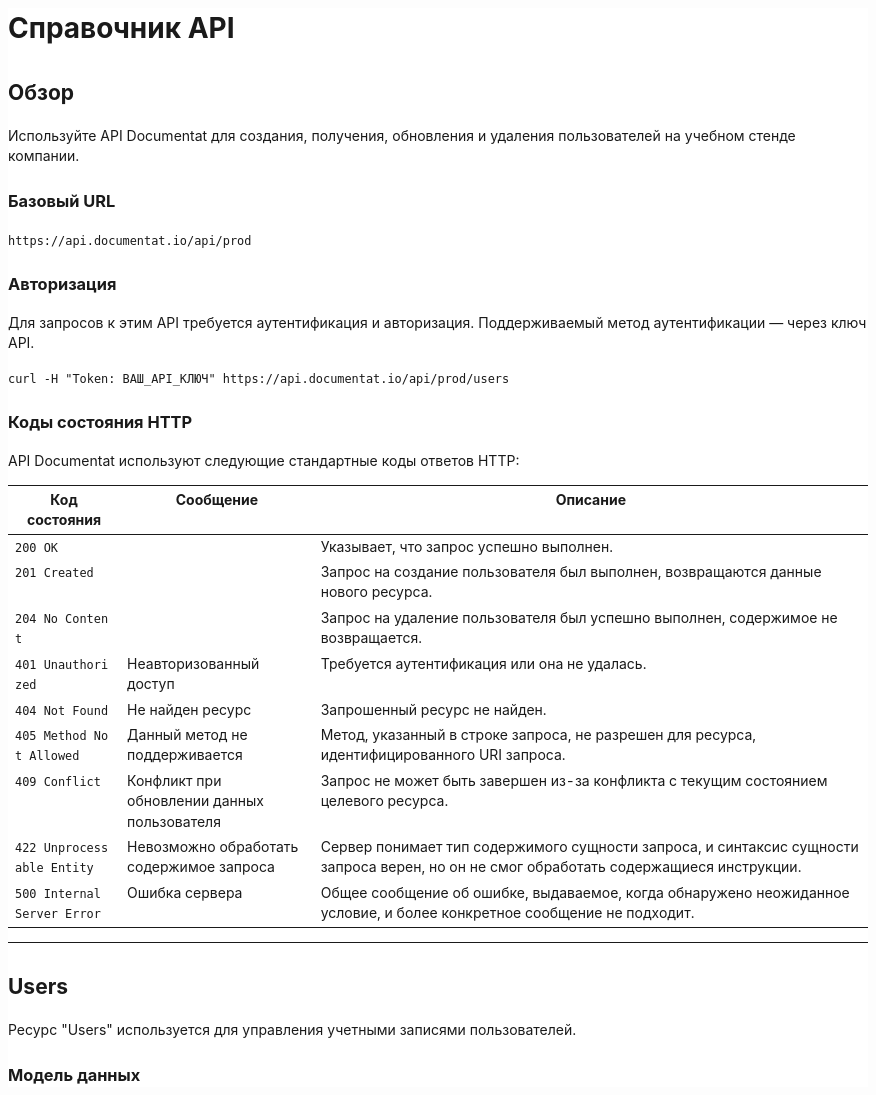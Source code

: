 # Справочник API

## Обзор

Используйте API Documentat для создания, получения, обновления и удаления пользователей на учебном стенде компании.

### Базовый URL

```text
https://api.documentat.io/api/prod
```

### Авторизация

Для запросов к этим API требуется аутентификация и авторизация. Поддерживаемый метод аутентификации — через ключ API.

```text
curl -H "Token: ВАШ_API_КЛЮЧ" https://api.documentat.io/api/prod/users
```

### Коды состояния HTTP

API Documentat используют следующие стандартные коды ответов HTTP:

| Код состояния | Сообщение                               | Описание                                                                                                                                |
|---------------|-----------------------------------------|-----------------------------------------------------------------------------------------------------------------------------------------|
| `200 OK`      |             | Указывает, что запрос успешно выполнен.                                                                                                 |
| `201 Created` |             | Запрос на создание пользователя был выполнен, возвращаются данные нового ресурса.                                                       |
| `204 No Content` |          | Запрос на удаление пользователя был успешно выполнен, содержимое не возвращается.                                                       |
| `401 Unauthorized` | Неавторизованный доступ                 | Требуется аутентификация или она не удалась.                                                                                            |
| `404 Not Found` | Не найден ресурс                        | Запрошенный ресурс не найден.                                                                                                           |
| `405 Method Not Allowed` | Данный метод не поддерживается          | Метод, указанный в строке запроса, не разрешен для ресурса, идентифицированного URI запроса.                                            |
| `409 Conflict` | Конфликт при обновлении данных пользователя | Запрос не может быть завершен из-за конфликта с текущим состоянием целевого ресурса.                                                    |
| `422 Unprocessable Entity` | Невозможно обработать содержимое запроса | Сервер понимает тип содержимого сущности запроса, и синтаксис сущности запроса верен, но он не смог обработать содержащиеся инструкции. |
| `500 Internal Server Error` | Ошибка сервера                          | Общее сообщение об ошибке, выдаваемое, когда обнаружено неожиданное условие, и более конкретное сообщение не подходит.                  |

-----

## Users

Ресурс "Users" используется для управления учетными записями пользователей.

### Модель данных
